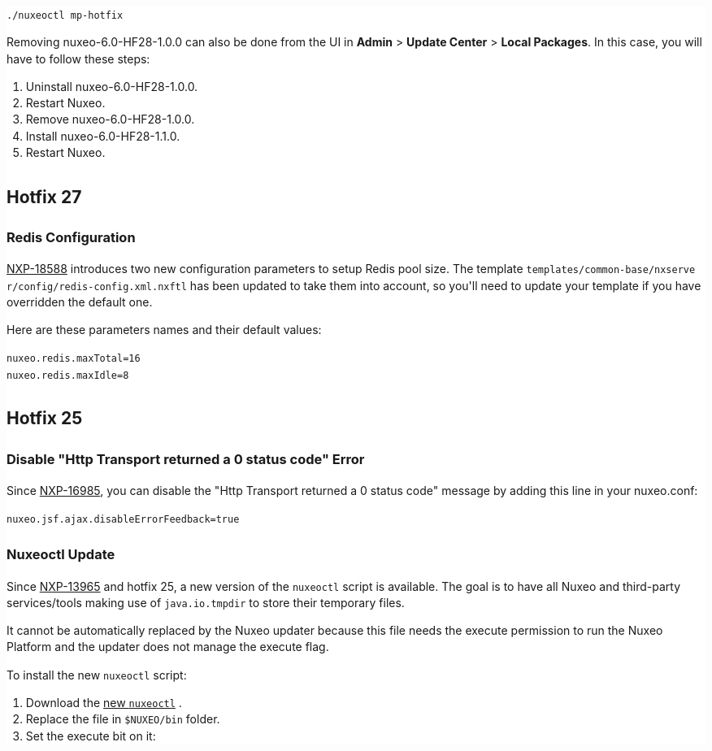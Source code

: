 ```
./nuxeoctl mp-hotfix
```

Removing&nbsp;nuxeo-6.0-HF28-1.0.0 can also be done from the UI in **Admin** > **Update Center** > **Local Packages**. In this case, you will have to follow these steps:

1.  Uninstall&nbsp;nuxeo-6.0-HF28-1.0.0.
2.  Restart Nuxeo.
3.  Remove&nbsp;nuxeo-6.0-HF28-1.0.0.
4.  Install&nbsp;nuxeo-6.0-HF28-1.1.0.
5.  Restart Nuxeo.

## Hotfix 27

### Redis Configuration

[NXP-18588](https://jira.nuxeo.com/browse/NXP-18588) introduces two new configuration parameters to setup Redis pool size. The template `templates/common-base/nxserver/config/redis-config.xml.nxftl` has been updated to take them into account, so you'll need to update your template if you have overridden the default one.

Here are these parameters names and their default values:

```
nuxeo.redis.maxTotal=16
nuxeo.redis.maxIdle=8
```

## Hotfix 25

### Disable&nbsp;"Http Transport returned a 0 status code" Error

Since [NXP-16985](https://jira.nuxeo.com/browse/NXP-16985), you can disable the&nbsp;"Http Transport returned a 0 status code" message by adding this line in your nuxeo.conf:

```
nuxeo.jsf.ajax.disableErrorFeedback=true
```

### Nuxeoctl Update

Since [NXP-13965](https://jira.nuxeo.com/browse/NXP-13965) and hotfix 25, a new version of the `nuxeoctl` script is available. The goal is to have all Nuxeo and third-party services/tools making use of `java.io.tmpdir` to store their temporary files.

It cannot be automatically replaced by the Nuxeo updater because this file needs the execute permission to run the Nuxeo Platform and the updater does not manage the execute flag.

To install the new&nbsp;`nuxeoctl` script:

1.  Download the [new `nuxeoctl`](https://raw.githubusercontent.com/nuxeo/nuxeo/177609da6430e91bf55b7b62f85aa872c35195eb/nuxeo-distribution/nuxeo-distribution-resources/src/main/resources/bin/nuxeoctl) .
2.  Replace the file in `$NUXEO/bin` folder.
3.  Set the execute bit on it:
